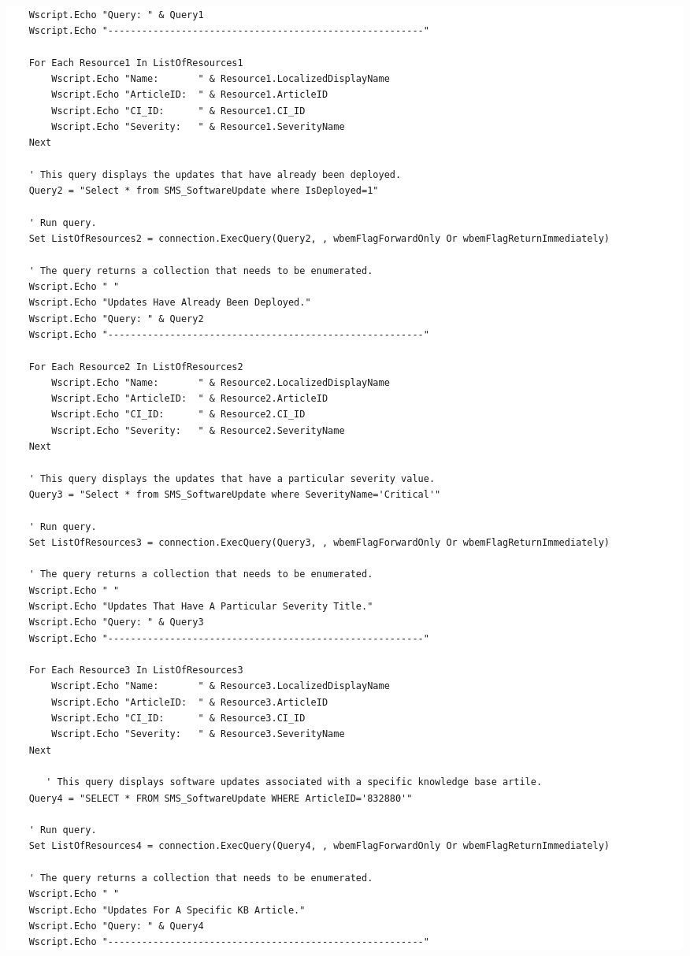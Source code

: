 ```vbs  
    Wscript.Echo "Query: " & Query1  
    Wscript.Echo "--------------------------------------------------------"    

    For Each Resource1 In ListOfResources1       
        Wscript.Echo "Name:       " & Resource1.LocalizedDisplayName  
        Wscript.Echo "ArticleID:  " & Resource1.ArticleID  
        Wscript.Echo "CI_ID:      " & Resource1.CI_ID  
        Wscript.Echo "Severity:   " & Resource1.SeverityName     
    Next  

    ' This query displays the updates that have already been deployed.  
    Query2 = "Select * from SMS_SoftwareUpdate where IsDeployed=1"   

    ' Run query.  
    Set ListOfResources2 = connection.ExecQuery(Query2, , wbemFlagForwardOnly Or wbemFlagReturnImmediately)  

    ' The query returns a collection that needs to be enumerated.  
    Wscript.Echo " "  
    Wscript.Echo "Updates Have Already Been Deployed."  
    Wscript.Echo "Query: " & Query2  
    Wscript.Echo "--------------------------------------------------------"    

    For Each Resource2 In ListOfResources2       
        Wscript.Echo "Name:       " & Resource2.LocalizedDisplayName  
        Wscript.Echo "ArticleID:  " & Resource2.ArticleID  
        Wscript.Echo "CI_ID:      " & Resource2.CI_ID  
        Wscript.Echo "Severity:   " & Resource2.SeverityName     
    Next  

    ' This query displays the updates that have a particular severity value.   
    Query3 = "Select * from SMS_SoftwareUpdate where SeverityName='Critical'"   

    ' Run query.  
    Set ListOfResources3 = connection.ExecQuery(Query3, , wbemFlagForwardOnly Or wbemFlagReturnImmediately)  

    ' The query returns a collection that needs to be enumerated.  
    Wscript.Echo " "  
    Wscript.Echo "Updates That Have A Particular Severity Title."  
    Wscript.Echo "Query: " & Query3  
    Wscript.Echo "--------------------------------------------------------"    

    For Each Resource3 In ListOfResources3       
        Wscript.Echo "Name:       " & Resource3.LocalizedDisplayName  
        Wscript.Echo "ArticleID:  " & Resource3.ArticleID  
        Wscript.Echo "CI_ID:      " & Resource3.CI_ID  
        Wscript.Echo "Severity:   " & Resource3.SeverityName     
    Next  

       ' This query displays software updates associated with a specific knowledge base artile.  
    Query4 = "SELECT * FROM SMS_SoftwareUpdate WHERE ArticleID='832880'"   

    ' Run query.  
    Set ListOfResources4 = connection.ExecQuery(Query4, , wbemFlagForwardOnly Or wbemFlagReturnImmediately)  

    ' The query returns a collection that needs to be enumerated.  
    Wscript.Echo " "  
    Wscript.Echo "Updates For A Specific KB Article."  
    Wscript.Echo "Query: " & Query4  
    Wscript.Echo "--------------------------------------------------------"    

```